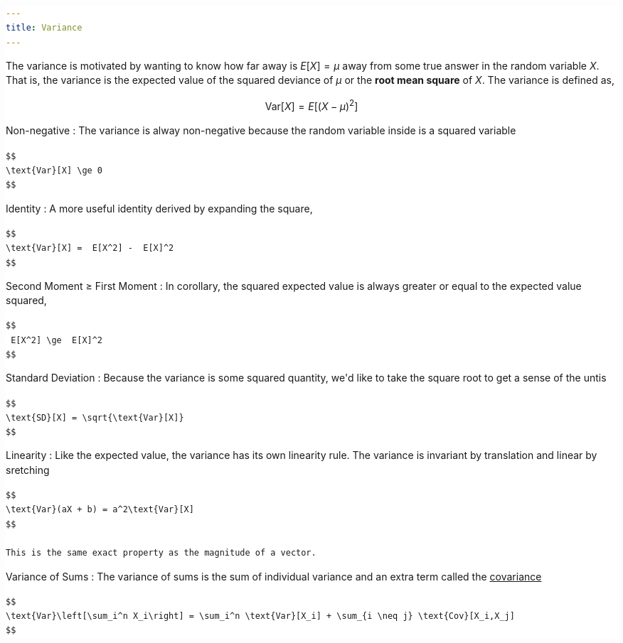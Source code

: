 ```yaml
---
title: Variance
---
```


The variance is motivated by wanting to know how far away is $E[X] = \mu$ away from some true answer in the random variable $X$. That is, the variance is the expected value of the squared deviance of $\mu$ or the **root mean square** of $X$. The variance is defined as,

$$\text{Var}[X] =  E\left[ (X-\mu)^2 \right]$$

Non-negative
: The variance is alway non-negative because the random variable inside is a squared variable

	$$
	\text{Var}[X] \ge 0
	$$

Identity
: A more useful identity derived by expanding the square,

	$$
	\text{Var}[X] =  E[X^2] -  E[X]^2
	$$

Second Moment $\ge$ First Moment
: In corollary, the squared expected value is always greater or equal to the expected value squared,

	$$
	 E[X^2] \ge  E[X]^2
	$$

Standard Deviation
: Because the variance is some squared quantity, we'd like to take the square root to get a sense of the untis

	$$
	\text{SD}[X] = \sqrt{\text{Var}[X]}
	$$


Linearity
: Like the expected value, the variance has its own linearity rule. The variance is invariant by translation and linear by sretching

	$$
	\text{Var}(aX + b) = a^2\text{Var}[X]
	$$

	This is the same exact property as the magnitude of a vector.


Variance of Sums
: The variance of sums is the sum of individual variance and an extra term called the [covariance](#covariance)

	$$
	\text{Var}\left[\sum_i^n X_i\right] = \sum_i^n \text{Var}[X_i] + \sum_{i \neq j} \text{Cov}[X_i,X_j]
	$$
